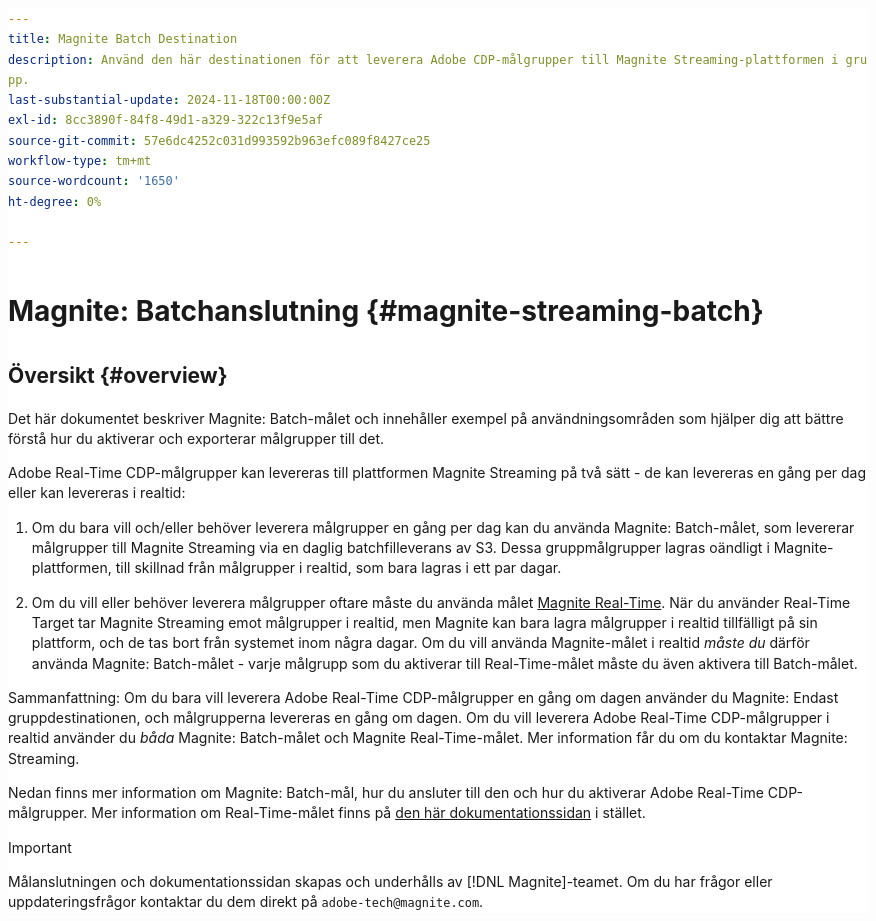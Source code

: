 ```yaml
---
title: Magnite Batch Destination
description: Använd den här destinationen för att leverera Adobe CDP-målgrupper till Magnite Streaming-plattformen i grupp.
last-substantial-update: 2024-11-18T00:00:00Z
exl-id: 8cc3890f-84f8-49d1-a329-322c13f9e5af
source-git-commit: 57e6dc4252c031d993592b963efc089f8427ce25
workflow-type: tm+mt
source-wordcount: '1650'
ht-degree: 0%

---
```


# Magnite: Batchanslutning {#magnite-streaming-batch}

## Översikt {#overview}

Det här dokumentet beskriver Magnite: Batch-målet och innehåller exempel på användningsområden som hjälper dig att bättre förstå hur du aktiverar och exporterar målgrupper till det.

Adobe Real-Time CDP-målgrupper kan levereras till plattformen Magnite Streaming på två sätt - de kan levereras en gång per dag eller kan levereras i realtid:

1. Om du bara vill och/eller behöver leverera målgrupper en gång per dag kan du använda Magnite: Batch-målet, som levererar målgrupper till Magnite Streaming via en daglig batchfilleverans av S3. Dessa gruppmålgrupper lagras oändligt i Magnite-plattformen, till skillnad från målgrupper i realtid, som bara lagras i ett par dagar.

2. Om du vill eller behöver leverera målgrupper oftare måste du använda målet [Magnite Real-Time](/help/destinations/catalog/advertising/magnite-streaming.md). När du använder Real-Time Target tar Magnite Streaming emot målgrupper i realtid, men Magnite kan bara lagra målgrupper i realtid tillfälligt på sin plattform, och de tas bort från systemet inom några dagar. Om du vill använda Magnite-målet i realtid *måste du* därför använda Magnite: Batch-målet - varje målgrupp som du aktiverar till Real-Time-målet måste du även aktivera till Batch-målet.

Sammanfattning: Om du bara vill leverera Adobe Real-Time CDP-målgrupper en gång om dagen använder du Magnite: Endast gruppdestinationen, och målgrupperna levereras en gång om dagen. Om du vill leverera Adobe Real-Time CDP-målgrupper i realtid använder du *båda* Magnite: Batch-målet och Magnite Real-Time-målet. Mer information får du om du kontaktar Magnite: Streaming.


Nedan finns mer information om Magnite: Batch-mål, hur du ansluter till den och hur du aktiverar Adobe Real-Time CDP-målgrupper.
Mer information om Real-Time-målet finns på [den här dokumentationssidan](magnite-streaming.md) i stället.

>[!IMPORTANT]
>
>Målanslutningen och dokumentationssidan skapas och underhålls av [!DNL Magnite]-teamet. Om du har frågor eller uppdateringsfrågor kontaktar du dem direkt på `adobe-tech@magnite.com`.
